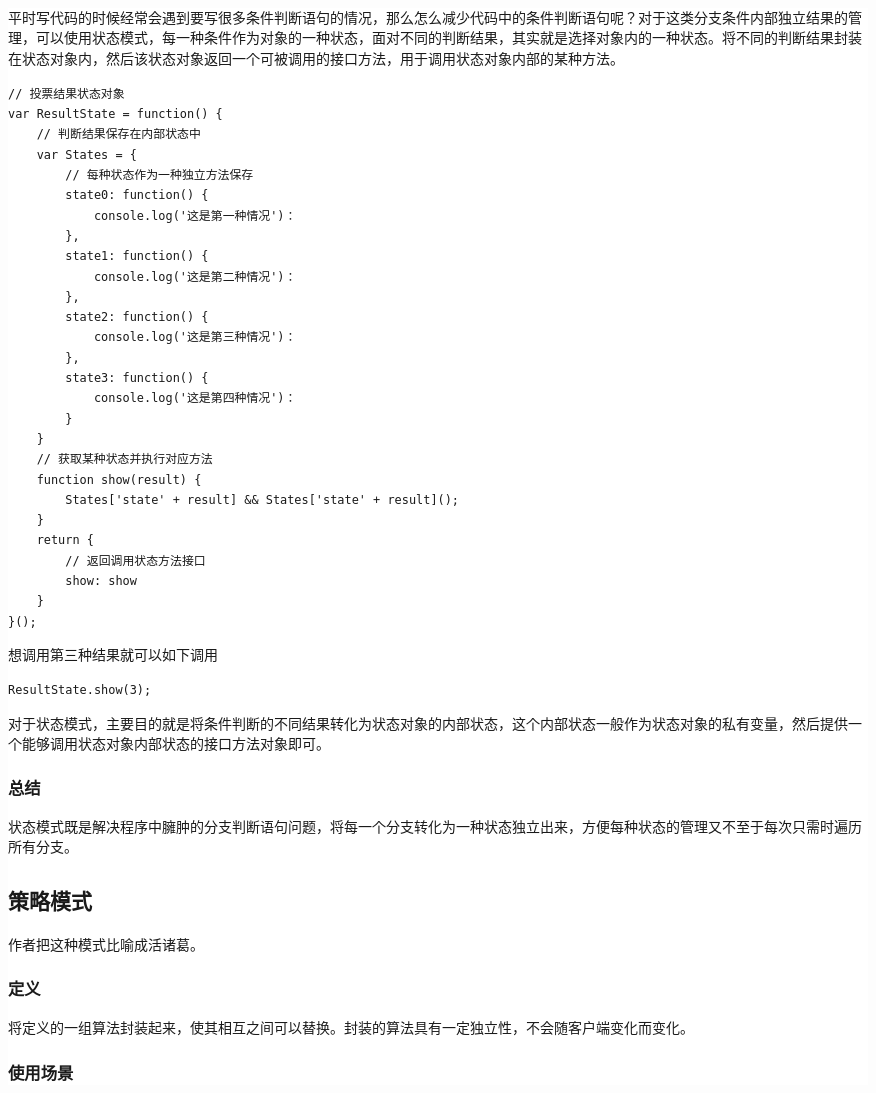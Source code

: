 平时写代码的时候经常会遇到要写很多条件判断语句的情况，那么怎么减少代码中的条件判断语句呢？对于这类分支条件内部独立结果的管理，可以使用状态模式，每一种条件作为对象的一种状态，面对不同的判断结果，其实就是选择对象内的一种状态。将不同的判断结果封装在状态对象内，然后该状态对象返回一个可被调用的接口方法，用于调用状态对象内部的某种方法。

```
// 投票结果状态对象
var ResultState = function() {
    // 判断结果保存在内部状态中
    var States = {
        // 每种状态作为一种独立方法保存
        state0: function() {
            console.log('这是第一种情况')：
        },
        state1: function() {
            console.log('这是第二种情况')：
        },
        state2: function() {
            console.log('这是第三种情况')：
        },
        state3: function() {
            console.log('这是第四种情况')：
        }
    }
    // 获取某种状态并执行对应方法
    function show(result) {
        States['state' + result] && States['state' + result]();
    }
    return {
        // 返回调用状态方法接口
        show: show
    }
}();
```

想调用第三种结果就可以如下调用

```
ResultState.show(3);
```

对于状态模式，主要目的就是将条件判断的不同结果转化为状态对象的内部状态，这个内部状态一般作为状态对象的私有变量，然后提供一个能够调用状态对象内部状态的接口方法对象即可。

### 总结

状态模式既是解决程序中臃肿的分支判断语句问题，将每一个分支转化为一种状态独立出来，方便每种状态的管理又不至于每次只需时遍历所有分支。

## 策略模式

作者把这种模式比喻成活诸葛。

### 定义

将定义的一组算法封装起来，使其相互之间可以替换。封装的算法具有一定独立性，不会随客户端变化而变化。

### 使用场景
